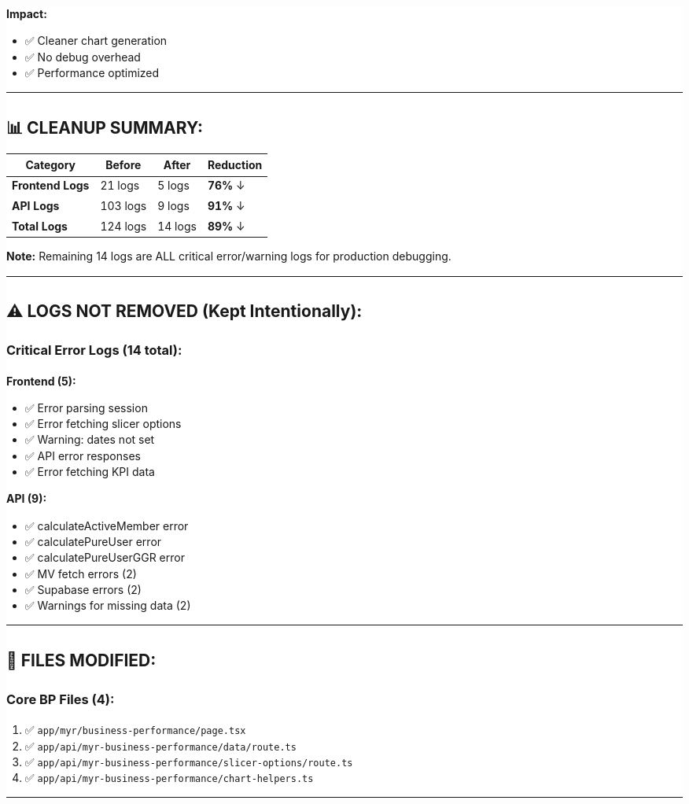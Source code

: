 **Impact:**
- ✅ Cleaner chart generation
- ✅ No debug overhead
- ✅ Performance optimized

---

## 📊 CLEANUP SUMMARY:

| Category | Before | After | Reduction |
|----------|--------|-------|-----------|
| **Frontend Logs** | 21 logs | 5 logs | **76%** ↓ |
| **API Logs** | 103 logs | 9 logs | **91%** ↓ |
| **Total Logs** | 124 logs | 14 logs | **89%** ↓ |

**Note:** Remaining 14 logs are ALL critical error/warning logs for production debugging.

---

## ⚠️ LOGS NOT REMOVED (Kept Intentionally):

### **Critical Error Logs (14 total):**

**Frontend (5):**
- ✅ Error parsing session
- ✅ Error fetching slicer options
- ✅ Warning: dates not set
- ✅ API error responses
- ✅ Error fetching KPI data

**API (9):**
- ✅ calculateActiveMember error
- ✅ calculatePureUser error
- ✅ calculatePureUserGGR error
- ✅ MV fetch errors (2)
- ✅ Supabase errors (2)
- ✅ Warnings for missing data (2)

---

## 📁 FILES MODIFIED:

### **Core BP Files (4):**
1. ✅ `app/myr/business-performance/page.tsx`
2. ✅ `app/api/myr-business-performance/data/route.ts`
3. ✅ `app/api/myr-business-performance/slicer-options/route.ts`
4. ✅ `app/api/myr-business-performance/chart-helpers.ts`

---
